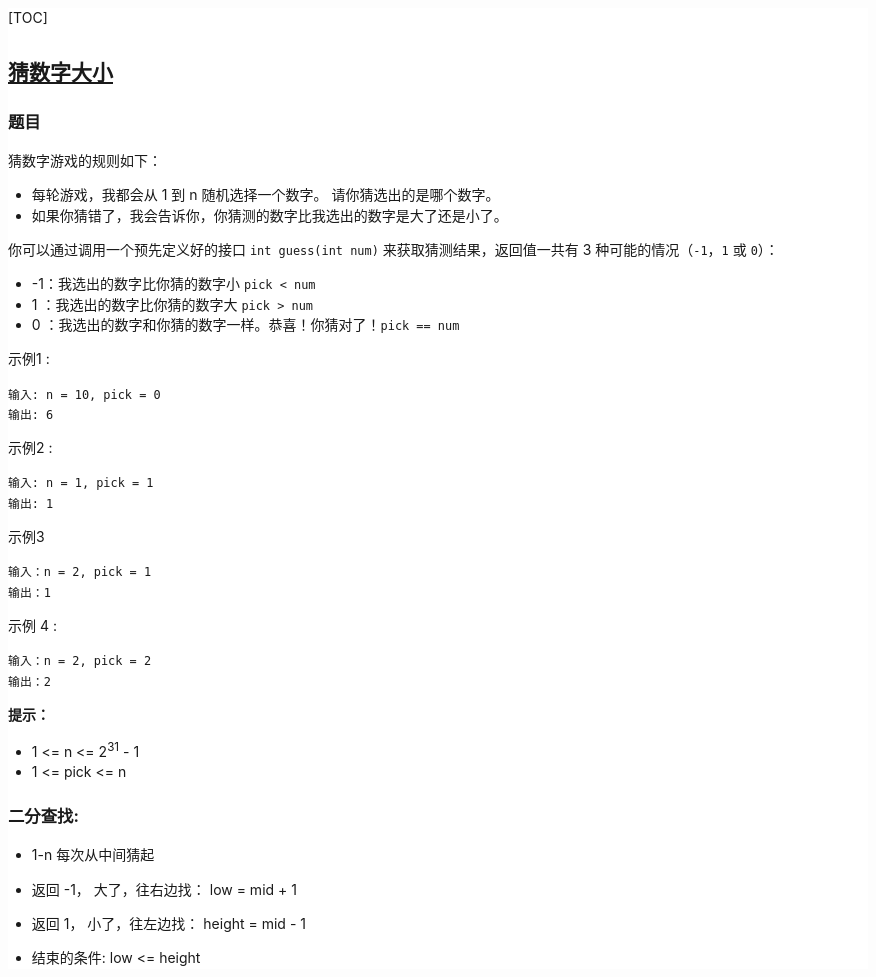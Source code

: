 [TOC]

## **[猜数字大小](https://leetcode-cn.com/problems/guess-number-higher-or-lower/)**

### 题目

猜数字游戏的规则如下：

- 每轮游戏，我都会从 1 到 n 随机选择一个数字。 请你猜选出的是哪个数字。
- 如果你猜错了，我会告诉你，你猜测的数字比我选出的数字是大了还是小了。

你可以通过调用一个预先定义好的接口 `int guess(int num)` 来获取猜测结果，返回值一共有 3 种可能的情况（`-1`，`1` 或 `0`）：

- -1：我选出的数字比你猜的数字小 `pick < num`
- 1 ：我选出的数字比你猜的数字大  `pick > num`
- 0 ：我选出的数字和你猜的数字一样。恭喜！你猜对了！`pick == num`

示例1 :

```
输入: n = 10, pick = 0
输出: 6
```

示例2 :

```
输入: n = 1, pick = 1
输出: 1
```

示例3

```
输入：n = 2, pick = 1
输出：1
```

示例 4 :

```
输入：n = 2, pick = 2
输出：2
```

**提示：**

- 1 <= n <= $2^{31}$ - 1
- 1 <= pick <= n

### 二分查找:

- 1-n 每次从中间猜起

- 返回 -1， 大了，往右边找： low = mid + 1

- 返回 1， 小了，往左边找： height = mid - 1
- 结束的条件: low <= height
